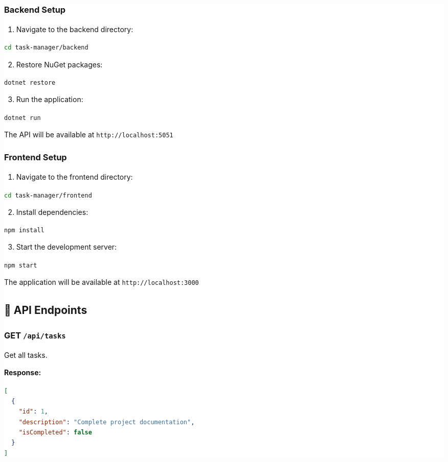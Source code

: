 ### Backend Setup

1. Navigate to the backend directory:

```bash
cd task-manager/backend
```

2. Restore NuGet packages:

```bash
dotnet restore
```

3. Run the application:

```bash
dotnet run
```

The API will be available at `http://localhost:5051`

### Frontend Setup

1. Navigate to the frontend directory:

```bash
cd task-manager/frontend
```

2. Install dependencies:

```bash
npm install
```

3. Start the development server:

```bash
npm start
```

The application will be available at `http://localhost:3000`

## 📡 API Endpoints

### GET `/api/tasks`

Get all tasks.

**Response:**

```json
[
  {
    "id": 1,
    "description": "Complete project documentation",
    "isCompleted": false
  }
]
```
